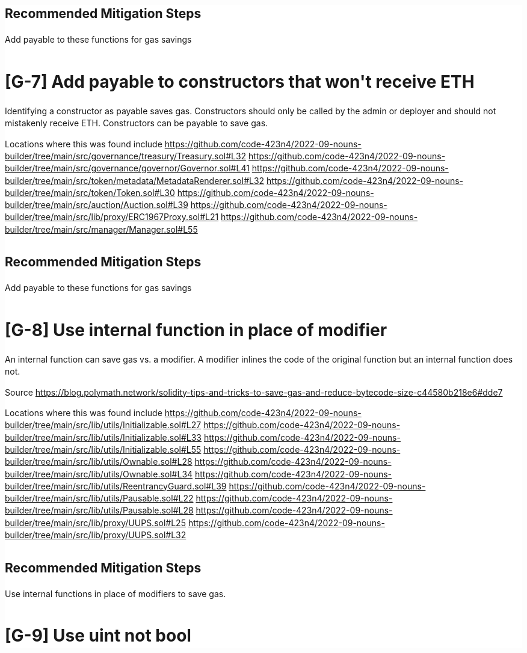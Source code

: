 ## Recommended Mitigation Steps

Add payable to these functions for gas savings

# [G-7] Add payable to constructors that won't receive ETH

Identifying a constructor as payable saves gas. Constructors should only be called by the admin or deployer and should not mistakenly receive ETH. Constructors can be payable to save gas.

Locations where this was found include
https://github.com/code-423n4/2022-09-nouns-builder/tree/main/src/governance/treasury/Treasury.sol#L32
https://github.com/code-423n4/2022-09-nouns-builder/tree/main/src/governance/governor/Governor.sol#L41
https://github.com/code-423n4/2022-09-nouns-builder/tree/main/src/token/metadata/MetadataRenderer.sol#L32
https://github.com/code-423n4/2022-09-nouns-builder/tree/main/src/token/Token.sol#L30
https://github.com/code-423n4/2022-09-nouns-builder/tree/main/src/auction/Auction.sol#L39
https://github.com/code-423n4/2022-09-nouns-builder/tree/main/src/lib/proxy/ERC1967Proxy.sol#L21
https://github.com/code-423n4/2022-09-nouns-builder/tree/main/src/manager/Manager.sol#L55

## Recommended Mitigation Steps

Add payable to these functions for gas savings

# [G-8] Use internal function in place of modifier

An internal function can save gas vs. a modifier. A modifier inlines the code of the original function but an internal function does not.

Source https://blog.polymath.network/solidity-tips-and-tricks-to-save-gas-and-reduce-bytecode-size-c44580b218e6#dde7

Locations where this was found include
https://github.com/code-423n4/2022-09-nouns-builder/tree/main/src/lib/utils/Initializable.sol#L27
https://github.com/code-423n4/2022-09-nouns-builder/tree/main/src/lib/utils/Initializable.sol#L33
https://github.com/code-423n4/2022-09-nouns-builder/tree/main/src/lib/utils/Initializable.sol#L55
https://github.com/code-423n4/2022-09-nouns-builder/tree/main/src/lib/utils/Ownable.sol#L28
https://github.com/code-423n4/2022-09-nouns-builder/tree/main/src/lib/utils/Ownable.sol#L34
https://github.com/code-423n4/2022-09-nouns-builder/tree/main/src/lib/utils/ReentrancyGuard.sol#L39
https://github.com/code-423n4/2022-09-nouns-builder/tree/main/src/lib/utils/Pausable.sol#L22
https://github.com/code-423n4/2022-09-nouns-builder/tree/main/src/lib/utils/Pausable.sol#L28
https://github.com/code-423n4/2022-09-nouns-builder/tree/main/src/lib/proxy/UUPS.sol#L25
https://github.com/code-423n4/2022-09-nouns-builder/tree/main/src/lib/proxy/UUPS.sol#L32

## Recommended Mitigation Steps

Use internal functions in place of modifiers to save gas.

# [G-9] Use uint not bool

